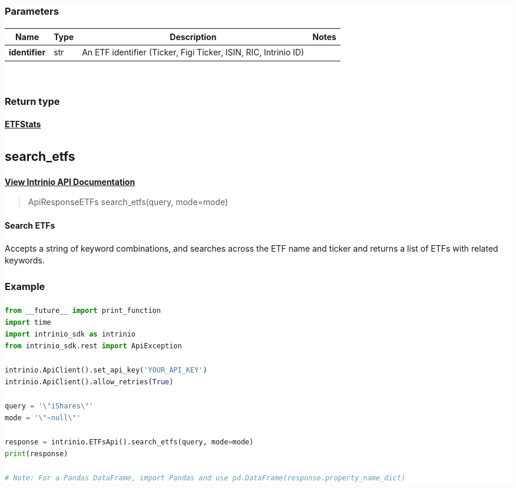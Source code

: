 [//]: # (START_DEFINITION)

### Parameters

[//]: # (START_PARAMETERS)


Name | Type | Description  | Notes
------------- | ------------- | ------------- | -------------
 **identifier** | str| An ETF identifier (Ticker, Figi Ticker, ISIN, RIC, Intrinio ID) |   &nbsp;
<br/>

[//]: # (END_PARAMETERS)

### Return type

[**ETFStats**](ETFStats.md)

[//]: # (END_OPERATION)


[//]: # (START_OPERATION)

[//]: # (CLASS:ETFsApi)

[//]: # (METHOD:search_etfs)

[//]: # (RETURN_TYPE:ApiResponseETFs)

[//]: # (RETURN_TYPE_KIND:object)

[//]: # (RETURN_TYPE_DOC:ApiResponseETFs.md)

[//]: # (OPERATION:search_etfs_v2)

[//]: # (ENDPOINT:/etfs/search)

[//]: # (DOCUMENT_LINK:ETFsApi.md#search_etfs)

## **search_etfs**

[**View Intrinio API Documentation**](https://docs.intrinio.com/documentation/python/search_etfs_v2)

[//]: # (START_OVERVIEW)

> ApiResponseETFs search_etfs(query, mode=mode)

#### Search ETFs


Accepts a string of keyword combinations, and searches across the ETF name and ticker and returns a list of ETFs with related keywords.

[//]: # (END_OVERVIEW)

### Example
[//]: # (START_CODE_EXAMPLE)

```python
from __future__ import print_function
import time
import intrinio_sdk as intrinio
from intrinio_sdk.rest import ApiException

intrinio.ApiClient().set_api_key('YOUR_API_KEY')
intrinio.ApiClient().allow_retries(True)

query = '\"iShares\"'
mode = '\"~null\"'

response = intrinio.ETFsApi().search_etfs(query, mode=mode)
print(response)
    
# Note: For a Pandas DataFrame, import Pandas and use pd.DataFrame(response.property_name_dict) 
```
[//]: # (END_CODE_EXAMPLE)


[//]: # (METHOD:get_all_etfs)
[//]: # (OPERATION:get_all_etfs_v2)
[//]: # (ENDPOINT:/etfs)
[//]: # (DOCUMENT_LINK:ETFsApi.md#get_all_etfs)
[//]: # (METHOD:get_etf)
[//]: # (RETURN_TYPE:ETF)
[//]: # (RETURN_TYPE_DOC:ETF.md)
[//]: # (OPERATION:get_etf_v2)
[//]: # (ENDPOINT:/etfs/{identifier})
[//]: # (DOCUMENT_LINK:ETFsApi.md#get_etf)
[//]: # (METHOD:get_etf_analytics)
[//]: # (RETURN_TYPE:ETFAnalytics)
[//]: # (RETURN_TYPE_DOC:ETFAnalytics.md)
[//]: # (OPERATION:get_etf_analytics_v2)
[//]: # (ENDPOINT:/etfs/{identifier}/analytics)
[//]: # (DOCUMENT_LINK:ETFsApi.md#get_etf_analytics)
[//]: # (METHOD:get_etf_holdings)
[//]: # (RETURN_TYPE:ApiResponseETFHoldings)
[//]: # (RETURN_TYPE_DOC:ApiResponseETFHoldings.md)
[//]: # (OPERATION:get_etf_holdings_v2)
[//]: # (ENDPOINT:/etfs/{identifier}/holdings)
[//]: # (DOCUMENT_LINK:ETFsApi.md#get_etf_holdings)
[//]: # (METHOD:get_etf_stats)
[//]: # (RETURN_TYPE:ETFStats)
[//]: # (RETURN_TYPE_DOC:ETFStats.md)
[//]: # (OPERATION:get_etf_stats_v2)
[//]: # (ENDPOINT:/etfs/{identifier}/stats)
[//]: # (DOCUMENT_LINK:ETFsApi.md#get_etf_stats)
